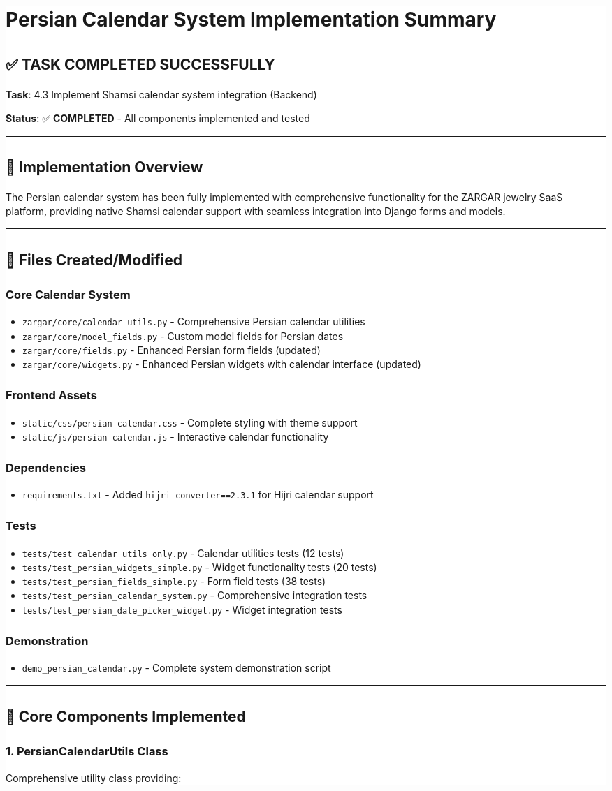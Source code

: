 # Persian Calendar System Implementation Summary

## ✅ **TASK COMPLETED SUCCESSFULLY**

**Task**: 4.3 Implement Shamsi calendar system integration (Backend)

**Status**: ✅ **COMPLETED** - All components implemented and tested

---

## 🎯 **Implementation Overview**

The Persian calendar system has been fully implemented with comprehensive functionality for the ZARGAR jewelry SaaS platform, providing native Shamsi calendar support with seamless integration into Django forms and models.

---

## 📁 **Files Created/Modified**

### **Core Calendar System**
- `zargar/core/calendar_utils.py` - Comprehensive Persian calendar utilities
- `zargar/core/model_fields.py` - Custom model fields for Persian dates
- `zargar/core/fields.py` - Enhanced Persian form fields (updated)
- `zargar/core/widgets.py` - Enhanced Persian widgets with calendar interface (updated)

### **Frontend Assets**
- `static/css/persian-calendar.css` - Complete styling with theme support
- `static/js/persian-calendar.js` - Interactive calendar functionality

### **Dependencies**
- `requirements.txt` - Added `hijri-converter==2.3.1` for Hijri calendar support

### **Tests**
- `tests/test_calendar_utils_only.py` - Calendar utilities tests (12 tests)
- `tests/test_persian_widgets_simple.py` - Widget functionality tests (20 tests)
- `tests/test_persian_fields_simple.py` - Form field tests (38 tests)
- `tests/test_persian_calendar_system.py` - Comprehensive integration tests
- `tests/test_persian_date_picker_widget.py` - Widget integration tests

### **Demonstration**
- `demo_persian_calendar.py` - Complete system demonstration script

---

## 🔧 **Core Components Implemented**

### **1. PersianCalendarUtils Class**
Comprehensive utility class providing:
